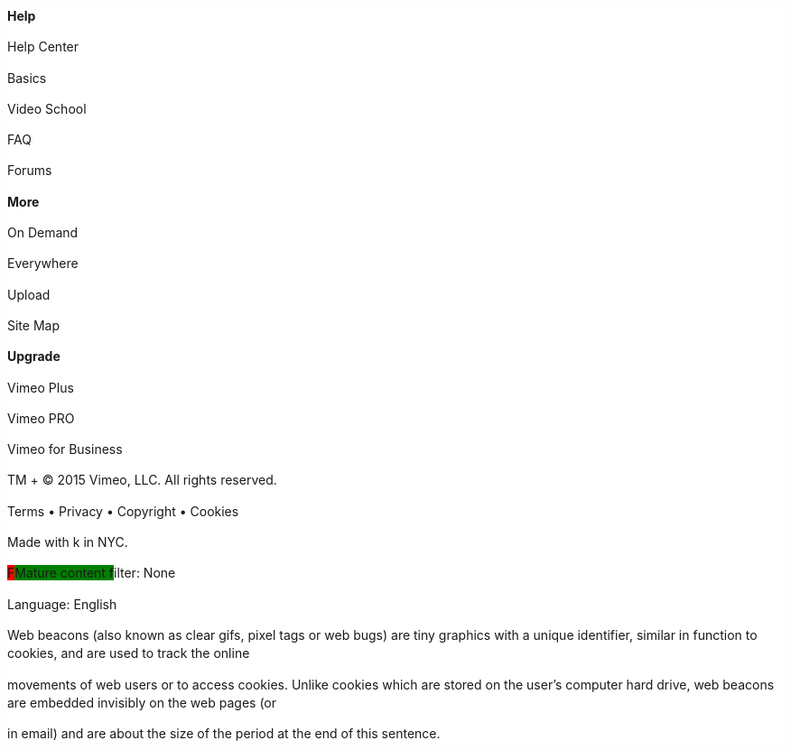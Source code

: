 
**Help**


Help Center


Basics


Video School


FAQ


Forums


**More**


On Demand


Everywhere


Upload


Site Map


**Upgrade**


Vimeo Plus


Vimeo PRO


Vimeo for Business</span>



TM + © 2015 Vimeo, LLC. All rights reserved. 


Terms • Privacy • Copyright • Cookies 


Made with k in NYC.


<span style="background-color: red;">F</span><span style="background-color: green;">Mature content f</span>ilter: None


Language: English<span style="background-color: red;">


Web beacons (also known as clear gifs, pixel tags or web bugs) are tiny graphics with a unique identifier, similar in function to cookies, and are used to track the online


movements of web users or to access cookies. Unlike cookies which are stored on the user’s computer hard drive, web beacons are embedded invisibly on the web pages (or


in email) and are about the size of the period at the end of this sentence.
